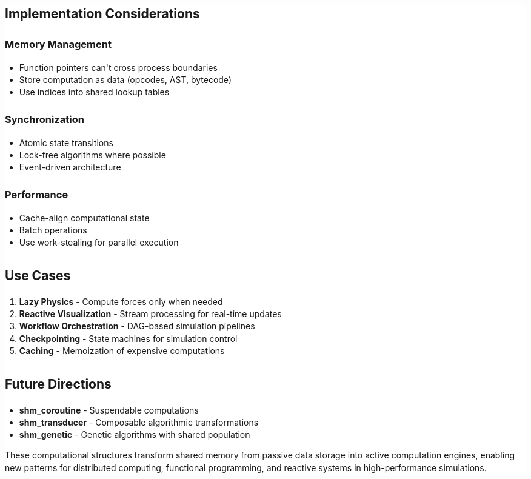 ## Implementation Considerations

### Memory Management
- Function pointers can't cross process boundaries
- Store computation as data (opcodes, AST, bytecode)
- Use indices into shared lookup tables

### Synchronization
- Atomic state transitions
- Lock-free algorithms where possible
- Event-driven architecture

### Performance
- Cache-align computational state
- Batch operations
- Use work-stealing for parallel execution

## Use Cases

1. **Lazy Physics** - Compute forces only when needed
2. **Reactive Visualization** - Stream processing for real-time updates
3. **Workflow Orchestration** - DAG-based simulation pipelines
4. **Checkpointing** - State machines for simulation control
5. **Caching** - Memoization of expensive computations

## Future Directions

- **shm_coroutine** - Suspendable computations
- **shm_transducer** - Composable algorithmic transformations
- **shm_genetic** - Genetic algorithms with shared population

These computational structures transform shared memory from passive data storage into active computation engines, enabling new patterns for distributed computing, functional programming, and reactive systems in high-performance simulations.
